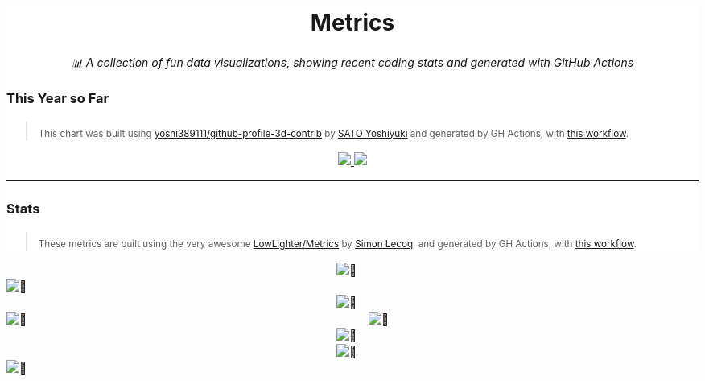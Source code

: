 <h1 align="center">Metrics</h1>
<p align="center">
  <i>📊 A collection of fun data visualizations, showing recent coding stats and generated with GitHub Actions</i><br>
</p>

### This Year so Far
<blockquote>
<sub>
  This chart was built using <a href="https://github.com/yoshi389111/github-profile-3d-contrib">yoshi389111/github-profile-3d-contrib</a> by <a href="https://github.com/yoshi389111">SATO Yoshiyuki</a> and generated by GH Actions, with <a href="https://github.com/Lissy93/Lissy93/blob/master/.github/workflows/generate-contributions.yml">this workflow</a>.
</sub>
</blockquote>


<a href="https://gitstar-ranking.com/Lissy93">
<p align="center">
  <img width="600" src="https://raw.githubusercontent.com/Lissy93/Lissy93/master/profile-3d-contrib/profile-gitblock.svg" />
  <img width="350" src="https://stats.quine.sh/a/github?theme=dark" />
</p>
</a>

---

### Stats

<blockquote>
<sub>
  These metrics are built using the very awesome <a href="https://github.com/lowlighter/metrics">LowLighter/Metrics</a> by <a href="https://simon.lecoq.io/">Simon Lecoq</a>,
  and generated by GH Actions, with <a href="https://github.com/Lissy93/Lissy93/blob/master/.github/workflows/generate-metrics.yml">this workflow</a>.
</sub>
</blockquote>


[<img align="right" width="450" alt="🦑" src="https://raw.githubusercontent.com/Lissy93/Lissy93/master/assets/metrics/reactions.svg">](#)
[<img align="left" width="450" alt="🦑" src="https://raw.githubusercontent.com/Lissy93/Lissy93/master/assets/metrics/tickets.svg">](#)

[<img align="right" width="450" alt="🦑" src="https://raw.githubusercontent.com/Lissy93/Lissy93/master/assets/metrics/stargazers.svg">][git-stars]
[<img align="left" width="450" alt="🦑" src="https://raw.githubusercontent.com/Lissy93/Lissy93/master/assets/metrics/blog-posts.svg">][blog]

[<img align="left" width="400" alt="🦑" src="https://raw.githubusercontent.com/Lissy93/Lissy93/master/assets/metrics/habits.svg">][code-stats]
[<img align="right" width="450" alt="🦑" src="https://raw.githubusercontent.com/Lissy93/Lissy93/master/assets/metrics/discussions.svg">](#)

[<img align="right" width="450" alt="🦑" src="https://raw.githubusercontent.com/Lissy93/Lissy93/master/assets/metrics/stackoverflow.svg">][stackoverflow]
[<img align="left" width="450" alt="🦑" src="https://raw.githubusercontent.com/Lissy93/Lissy93/master/assets/metrics/gists.svg">][gists]


[activity]: /RECENT-ACTIVITY.md "Recent Activity"
[starlist]: /STARRED-REPOS.md "Starred Repos"
[gists]: https://gist.github.com/Lissy93 "GitHub Gists - @Lissy93"
[sponsors]: https://github.com/sponsors/Lissy93 "GitHub Sponsors - @Lissy93"
[followers]: https://github.com/Lissy93?tab=followers "GitHub Followers - @Lissy93"
[repositories]: https://github.com/Lissy93?tab=repositories&sort=stargazers "GitHub Repos - @Lissy93"
[website]: https://aliciasykes.com/ "Website - Alicia Sykes"
[blog]: https://notes.aliciasykes.com/ "Blog - Alicia Sykes"
[twitter]: https://twitter.com/Lissy_Sykes "Twitter - @Lissy_Sykes"
[stackoverflow]: https://stackoverflow.com/users/979052/lissy93 "StackOverflow - Lissy93"
[code-stats]: https://codestats.net/users/alicia "Code Stats - Alicia"
[git-stars]: https://gitstar-ranking.com/Lissy93 "Git Star Ranking - Lissy93"
[achievements]: https://profile.codersrank.io/user/lissy93 "Codersrank - Lissy93"
[language-stats]: https://sourcerer.io/lissy93 "Sourcerer - Lissy93"
[activity]: https://hacknical.com/Lissy93/github "Hacknical - Lissy93"